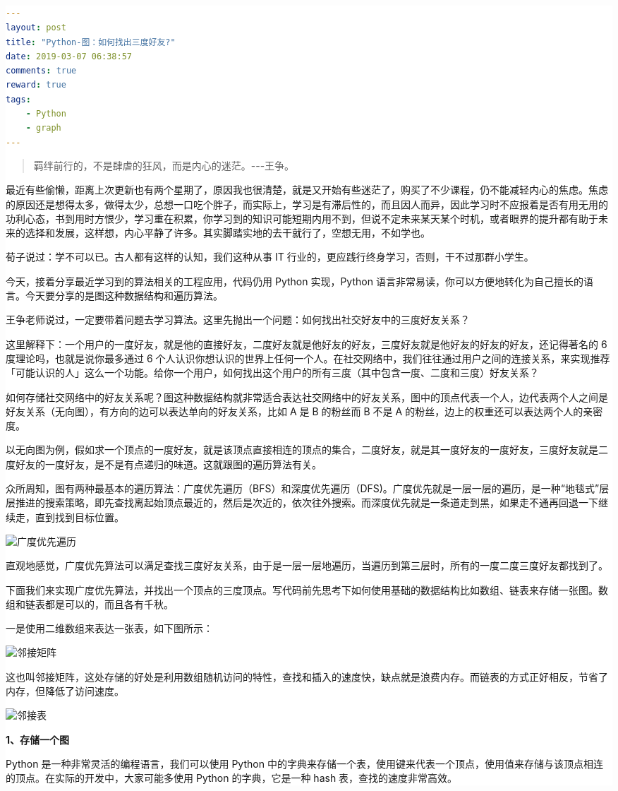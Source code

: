 ```yaml
---
layout: post
title: "Python-图：如何找出三度好友?"
date: 2019-03-07 06:38:57
comments: true
reward: true
tags: 
	- Python
	- graph
---
```


>羁绊前行的，不是肆虐的狂风，而是内心的迷茫。---王争。




最近有些偷懒，距离上次更新也有两个星期了，原因我也很清楚，就是又开始有些迷茫了，购买了不少课程，仍不能减轻内心的焦虑。焦虑的原因还是想得太多，做得太少，总想一口吃个胖子，而实际上，学习是有滞后性的，而且因人而异，因此学习时不应报着是否有用无用的功利心态，书到用时方恨少，学习重在积累，你学习到的知识可能短期内用不到，但说不定未来某天某个时机，或者眼界的提升都有助于未来的选择和发展，这样想，内心平静了许多。其实脚踏实地的去干就行了，空想无用，不如学也。

荀子说过：学不可以已。古人都有这样的认知，我们这种从事 IT 行业的，更应践行终身学习，否则，干不过那群小学生。

今天，接着分享最近学习到的算法相关的工程应用，代码仍用 Python 实现，Python 语言非常易读，你可以方便地转化为自己擅长的语言。今天要分享的是图这种数据结构和遍历算法。

 王争老师说过，一定要带着问题去学习算法。这里先抛出一个问题：如何找出社交好友中的三度好友关系？

这里解释下：一个用户的一度好友，就是他的直接好友，二度好友就是他好友的好友，三度好友就是他好友的好友的好友，还记得著名的 6 度理论吗，也就是说你最多通过 6 个人认识你想认识的世界上任何一个人。在社交网络中，我们往往通过用户之间的连接关系，来实现推荐「可能认识的人」这么一个功能。给你一个用户，如何找出这个用户的所有三度（其中包含一度、二度和三度）好友关系？

如何存储社交网络中的好友关系呢？图这种数据结构就非常适合表达社交网络中的好友关系，图中的顶点代表一个人，边代表两个人之间是好友关系（无向图），有方向的边可以表达单向的好友关系，比如 A 是 B 的粉丝而 B 不是 A 的粉丝，边上的权重还可以表达两个人的亲密度。

以无向图为例，假如求一个顶点的一度好友，就是该顶点直接相连的顶点的集合，二度好友，就是其一度好友的一度好友，三度好友就是二度好友的一度好友，是不是有点递归的味道。这就跟图的遍历算法有关。

众所周知，图有两种最基本的遍历算法：广度优先遍历（BFS）和深度优先遍历（DFS)。广度优先就是一层一层的遍历，是一种“地毯式”层层推进的搜索策略，即先查找离起始顶点最近的，然后是次近的，依次往外搜索。而深度优先就是一条道走到黑，如果走不通再回退一下继续走，直到找到目标位置。

![广度优先遍历](https://upload-images.jianshu.io/upload_images/12989993-b4d372cbf75b06bf.png?imageMogr2/auto-orient/strip%7CimageView2/2/w/1240)


直观地感觉，广度优先算法可以满足查找三度好友关系，由于是一层一层地遍历，当遍历到第三层时，所有的一度二度三度好友都找到了。

下面我们来实现广度优先算法，并找出一个顶点的三度顶点。写代码前先思考下如何使用基础的数据结构比如数组、链表来存储一张图。数组和链表都是可以的，而且各有千秋。

一是使用二维数组来表达一张表，如下图所示：

![邻接矩阵](https://upload-images.jianshu.io/upload_images/12989993-39642b0adfea5415.png?imageMogr2/auto-orient/strip%7CimageView2/2/w/1240)

这也叫邻接矩阵，这处存储的好处是利用数组随机访问的特性，查找和插入的速度快，缺点就是浪费内存。而链表的方式正好相反，节省了内存，但降低了访问速度。

![邻接表](https://upload-images.jianshu.io/upload_images/12989993-32c297bfccfbe15b.png?imageMogr2/auto-orient/strip%7CimageView2/2/w/1240)

**1、存储一个图**

Python 是一种非常灵活的编程语言，我们可以使用 Python 中的字典来存储一个表，使用键来代表一个顶点，使用值来存储与该顶点相连的顶点。在实际的开发中，大家可能多使用 Python 的字典，它是一种 hash 表，查找的速度非常高效。
